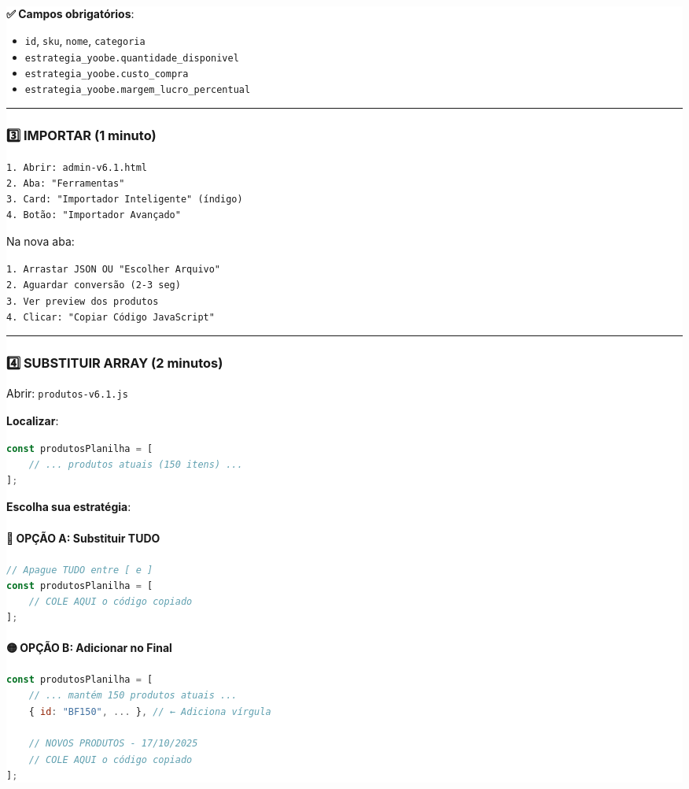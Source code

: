 **✅ Campos obrigatórios**:
- `id`, `sku`, `nome`, `categoria`
- `estrategia_yoobe.quantidade_disponivel`
- `estrategia_yoobe.custo_compra`
- `estrategia_yoobe.margem_lucro_percentual`

---

### 3️⃣ IMPORTAR (1 minuto)

```
1. Abrir: admin-v6.1.html
2. Aba: "Ferramentas"
3. Card: "Importador Inteligente" (índigo)
4. Botão: "Importador Avançado"
```

Na nova aba:
```
1. Arrastar JSON OU "Escolher Arquivo"
2. Aguardar conversão (2-3 seg)
3. Ver preview dos produtos
4. Clicar: "Copiar Código JavaScript"
```

---

### 4️⃣ SUBSTITUIR ARRAY (2 minutos)

Abrir: `produtos-v6.1.js`

**Localizar**:
```javascript
const produtosPlanilha = [
    // ... produtos atuais (150 itens) ...
];
```

**Escolha sua estratégia**:

#### 🔴 OPÇÃO A: Substituir TUDO
```javascript
// Apague TUDO entre [ e ]
const produtosPlanilha = [
    // COLE AQUI o código copiado
];
```

#### 🟡 OPÇÃO B: Adicionar no Final
```javascript
const produtosPlanilha = [
    // ... mantém 150 produtos atuais ...
    { id: "BF150", ... }, // ← Adiciona vírgula
    
    // NOVOS PRODUTOS - 17/10/2025
    // COLE AQUI o código copiado
];
```
